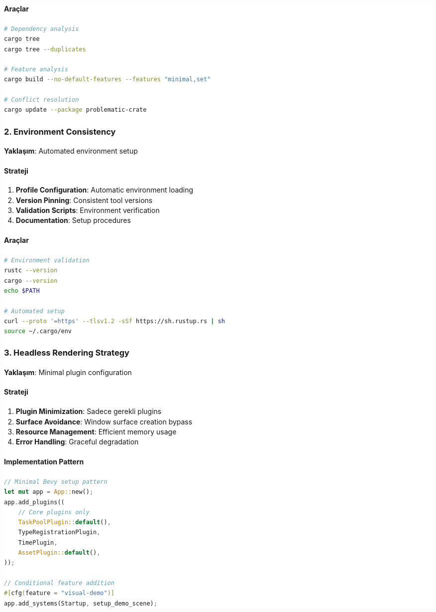 #### Araçlar
```bash
# Dependency analysis
cargo tree
cargo tree --duplicates

# Feature analysis  
cargo build --no-default-features --features "minimal,set"

# Conflict resolution
cargo update --package problematic-crate
```

### 2. Environment Consistency
**Yaklaşım**: Automated environment setup

#### Strateji
1. **Profile Configuration**: Automatic environment loading
2. **Version Pinning**: Consistent tool versions
3. **Validation Scripts**: Environment verification
4. **Documentation**: Setup procedures

#### Araçlar
```bash
# Environment validation
rustc --version
cargo --version
echo $PATH

# Automated setup
curl --proto '=https' --tlsv1.2 -sSf https://sh.rustup.rs | sh
source ~/.cargo/env
```

### 3. Headless Rendering Strategy
**Yaklaşım**: Minimal plugin configuration

#### Strateji
1. **Plugin Minimization**: Sadece gerekli plugins
2. **Surface Avoidance**: Window surface creation bypass
3. **Resource Management**: Efficient memory usage
4. **Error Handling**: Graceful degradation

#### Implementation Pattern
```rust
// Minimal Bevy setup pattern
let mut app = App::new();
app.add_plugins((
    // Core plugins only
    TaskPoolPlugin::default(),
    TypeRegistrationPlugin,
    TimePlugin,
    AssetPlugin::default(),
));

// Conditional feature addition
#[cfg(feature = "visual-demo")]
app.add_systems(Startup, setup_demo_scene);
```
